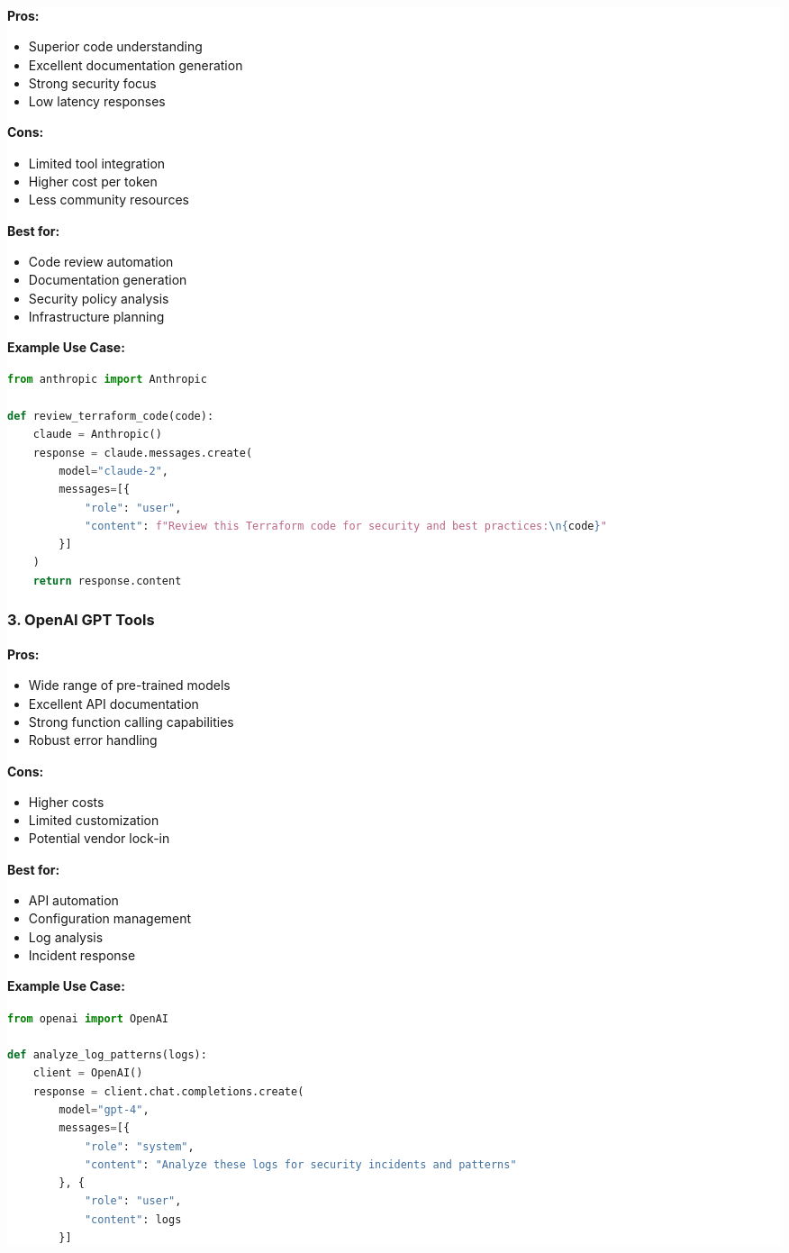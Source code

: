 **Pros:**
- Superior code understanding
- Excellent documentation generation
- Strong security focus
- Low latency responses

**Cons:**
- Limited tool integration
- Higher cost per token
- Less community resources

**Best for:**
- Code review automation
- Documentation generation
- Security policy analysis
- Infrastructure planning

**Example Use Case:**
```python
from anthropic import Anthropic

def review_terraform_code(code):
    claude = Anthropic()
    response = claude.messages.create(
        model="claude-2",
        messages=[{
            "role": "user",
            "content": f"Review this Terraform code for security and best practices:\n{code}"
        }]
    )
    return response.content
```

### 3. OpenAI GPT Tools

**Pros:**
- Wide range of pre-trained models
- Excellent API documentation
- Strong function calling capabilities
- Robust error handling

**Cons:**
- Higher costs
- Limited customization
- Potential vendor lock-in

**Best for:**
- API automation
- Configuration management
- Log analysis
- Incident response

**Example Use Case:**
```python
from openai import OpenAI

def analyze_log_patterns(logs):
    client = OpenAI()
    response = client.chat.completions.create(
        model="gpt-4",
        messages=[{
            "role": "system",
            "content": "Analyze these logs for security incidents and patterns"
        }, {
            "role": "user",
            "content": logs
        }]
```